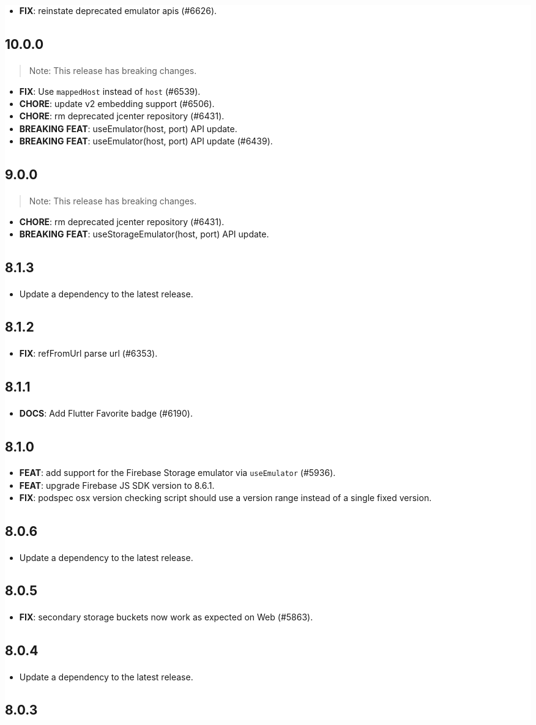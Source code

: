  - **FIX**: reinstate deprecated emulator apis (#6626).

## 10.0.0

> Note: This release has breaking changes.

 - **FIX**: Use `mappedHost` instead of `host` (#6539).
 - **CHORE**: update v2 embedding support (#6506).
 - **CHORE**: rm deprecated jcenter repository (#6431).
 - **BREAKING** **FEAT**: use<product>Emulator(host, port) API update.
 - **BREAKING** **FEAT**: use<product>Emulator(host, port) API update (#6439).

## 9.0.0

> Note: This release has breaking changes.

 - **CHORE**: rm deprecated jcenter repository (#6431).
 - **BREAKING** **FEAT**: useStorageEmulator(host, port) API update.

## 8.1.3

 - Update a dependency to the latest release.

## 8.1.2

 - **FIX**: refFromUrl parse url (#6353).

## 8.1.1

 - **DOCS**: Add Flutter Favorite badge (#6190).

## 8.1.0

 - **FEAT**: add support for the Firebase Storage emulator via `useEmulator` (#5936).
 - **FEAT**: upgrade Firebase JS SDK version to 8.6.1.
 - **FIX**: podspec osx version checking script should use a version range instead of a single fixed version.

## 8.0.6

 - Update a dependency to the latest release.

## 8.0.5

 - **FIX**: secondary storage buckets now work as expected on Web (#5863).

## 8.0.4

 - Update a dependency to the latest release.

## 8.0.3
